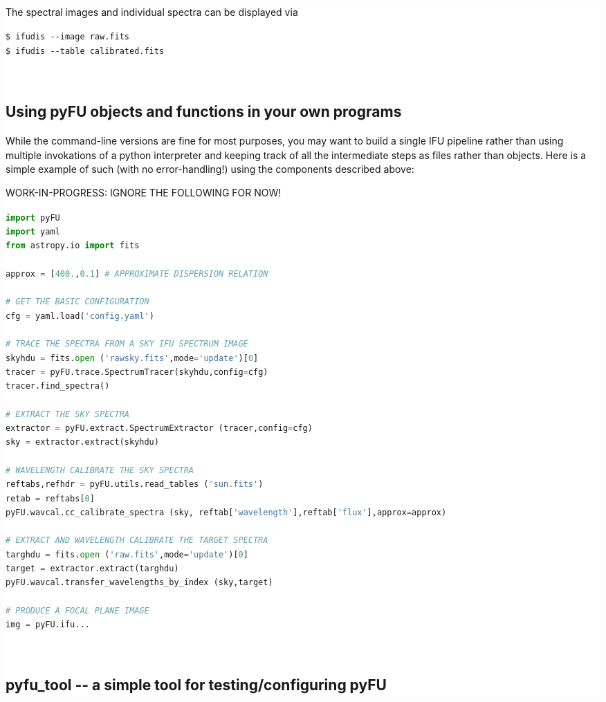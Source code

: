 The spectral images and individual spectra can be displayed via
```shell
$ ifudis --image raw.fits
$ ifudis --table calibrated.fits
```

<br/>

## Using pyFU objects and functions in your own programs

While the command-line versions are fine for most purposes, you may want to build a single IFU pipeline rather than using multiple invokations of a python interpreter and keeping track of all the intermediate steps as files rather than objects.
Here is a simple example of such (with no error-handling!) using the components described above:

WORK-IN-PROGRESS: IGNORE THE FOLLOWING FOR NOW!

```python
import pyFU
import yaml
from astropy.io import fits

approx = [400.,0.1]	# APPROXIMATE DISPERSION RELATION

# GET THE BASIC CONFIGURATION
cfg = yaml.load('config.yaml')

# TRACE THE SPECTRA FROM A SKY IFU SPECTRUM IMAGE
skyhdu = fits.open ('rawsky.fits',mode='update')[0]
tracer = pyFU.trace.SpectrumTracer(skyhdu,config=cfg)
tracer.find_spectra()

# EXTRACT THE SKY SPECTRA
extractor = pyFU.extract.SpectrumExtractor (tracer,config=cfg)
sky = extractor.extract(skyhdu)

# WAVELENGTH CALIBRATE THE SKY SPECTRA
reftabs,refhdr = pyFU.utils.read_tables ('sun.fits')
retab = reftabs[0]
pyFU.wavcal.cc_calibrate_spectra (sky, reftab['wavelength'],reftab['flux'],approx=approx)

# EXTRACT AND WAVELENGTH CALIBRATE THE TARGET SPECTRA
targhdu = fits.open ('raw.fits',mode='update')[0]
target = extractor.extract(targhdu)
pyFU.wavcal.transfer_wavelengths_by_index (sky,target)

# PRODUCE A FOCAL PLANE IMAGE
img = pyFU.ifu...
```

<br/>

## pyfu_tool -- a simple tool for testing/configuring pyFU
